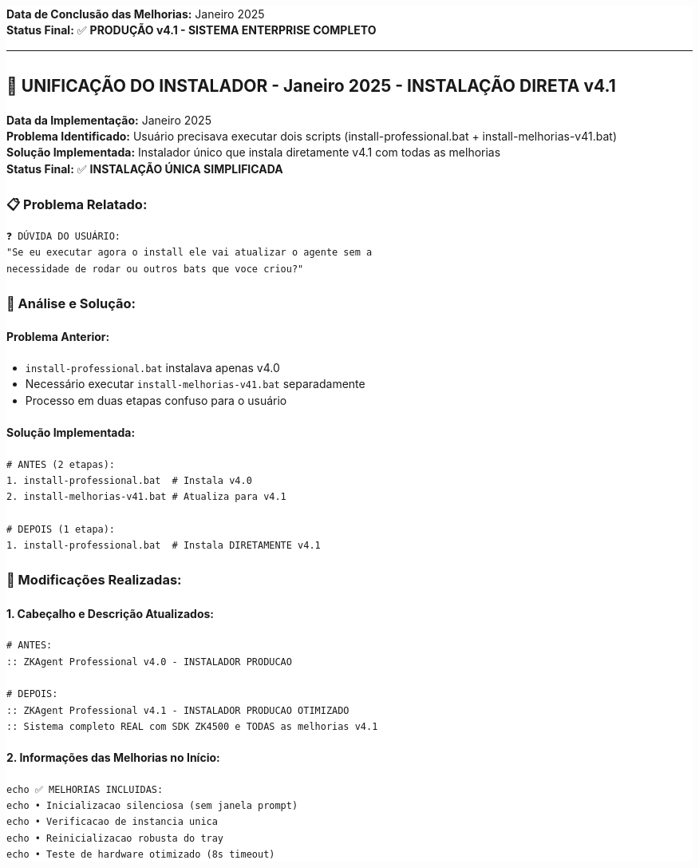 
**Data de Conclusão das Melhorias:** Janeiro 2025  
**Status Final:** ✅ **PRODUÇÃO v4.1 - SISTEMA ENTERPRISE COMPLETO** 

---

## 🚀 **UNIFICAÇÃO DO INSTALADOR - Janeiro 2025 - INSTALAÇÃO DIRETA v4.1**

**Data da Implementação:** Janeiro 2025  
**Problema Identificado:** Usuário precisava executar dois scripts (install-professional.bat + install-melhorias-v41.bat)  
**Solução Implementada:** Instalador único que instala diretamente v4.1 com todas as melhorias  
**Status Final:** ✅ **INSTALAÇÃO ÚNICA SIMPLIFICADA**  

### **📋 Problema Relatado:**

```
❓ DÚVIDA DO USUÁRIO:
"Se eu executar agora o install ele vai atualizar o agente sem a 
necessidade de rodar ou outros bats que voce criou?"
```

### **🔧 Análise e Solução:**

#### **Problema Anterior:**
- `install-professional.bat` instalava apenas v4.0
- Necessário executar `install-melhorias-v41.bat` separadamente
- Processo em duas etapas confuso para o usuário

#### **Solução Implementada:**
```batch
# ANTES (2 etapas):
1. install-professional.bat  # Instala v4.0
2. install-melhorias-v41.bat # Atualiza para v4.1

# DEPOIS (1 etapa):
1. install-professional.bat  # Instala DIRETAMENTE v4.1
```

### **📝 Modificações Realizadas:**

#### **1. Cabeçalho e Descrição Atualizados:**
```batch
# ANTES:
:: ZKAgent Professional v4.0 - INSTALADOR PRODUCAO

# DEPOIS:
:: ZKAgent Professional v4.1 - INSTALADOR PRODUCAO OTIMIZADO
:: Sistema completo REAL com SDK ZK4500 e TODAS as melhorias v4.1
```

#### **2. Informações das Melhorias no Início:**
```batch
echo ✅ MELHORIAS INCLUIDAS:
echo • Inicializacao silenciosa (sem janela prompt)
echo • Verificacao de instancia unica  
echo • Reinicializacao robusta do tray
echo • Teste de hardware otimizado (8s timeout)
```
